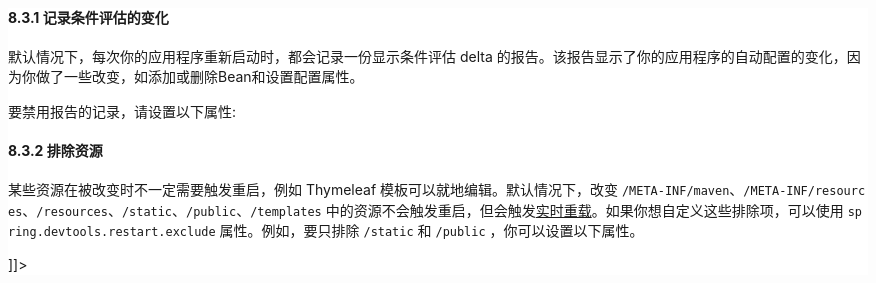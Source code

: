
#### 8.3.1 记录条件评估的变化

默认情况下，每次你的应用程序重新启动时，都会记录一份显示条件评估 delta 的报告。该报告显示了你的应用程序的自动配置的变化，因为你做了一些改变，如添加或删除Bean和设置配置属性。

要禁用报告的记录，请设置以下属性:

<tabs>
<tab title="Properties">
<code-block lang="python">
<![CDATA[
spring.devtools.restart.log-condition-evaluation-delta=false
]]>
</code-block>
</tab>
<tab title="Yaml">
<code-block lang="yaml">
<![CDATA[
spring:
  devtools:
    restart:
      log-condition-evaluation-delta: false
]]>
</code-block>
</tab>
</tabs>

#### 8.3.2 排除资源

某些资源在被改变时不一定需要触发重启，例如 Thymeleaf 模板可以就地编辑。默认情况下，改变 `/META-INF/maven`、`/META-INF/resources`、`/resources`、`/static`、`/public`、`/templates` 中的资源不会触发重启，但会触发[实时重载](https://springdoc.cn/spring-boot/using.html#using.devtools.livereload)。如果你想自定义这些排除项，可以使用 `spring.devtools.restart.exclude` 属性。例如，要只排除 `/static` 和 `/public` ，你可以设置以下属性。

<tabs>
<tab title="Properties">
<code-block lang="python">
<![CDATA[
spring.devtools.restart.exclude=static/**,public/**

]]>
</code-block>
</tab>
<tab title="Yaml">
<code-block lang="yaml">
<![CDATA[
spring:
  devtools:
    restart:
      exclude: "static/**,public/**"
]]>
</code-block>
</tab>
</tabs>
